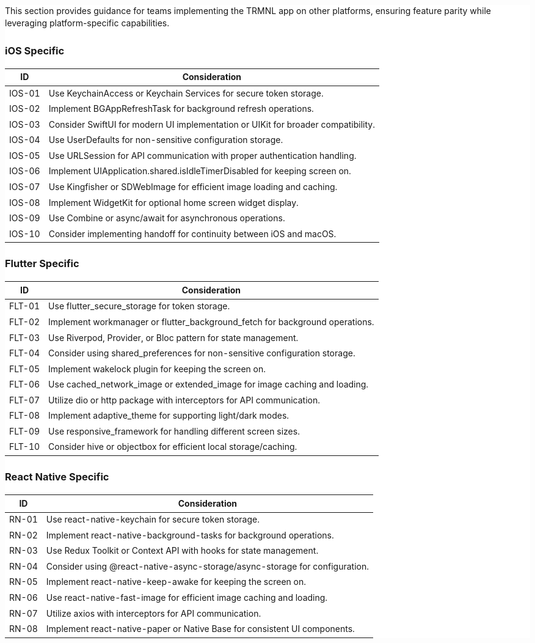 This section provides guidance for teams implementing the TRMNL app on other platforms, ensuring feature parity while leveraging platform-specific capabilities.

### iOS Specific

| ID     | Consideration                                                             |
|--------|---------------------------------------------------------------------------|
| IOS-01 | Use KeychainAccess or Keychain Services for secure token storage.         |
| IOS-02 | Implement BGAppRefreshTask for background refresh operations.             |
| IOS-03 | Consider SwiftUI for modern UI implementation or UIKit for broader compatibility. |
| IOS-04 | Use UserDefaults for non-sensitive configuration storage.                 |
| IOS-05 | Use URLSession for API communication with proper authentication handling. |
| IOS-06 | Implement UIApplication.shared.isIdleTimerDisabled for keeping screen on. |
| IOS-07 | Use Kingfisher or SDWebImage for efficient image loading and caching.     |
| IOS-08 | Implement WidgetKit for optional home screen widget display.              |
| IOS-09 | Use Combine or async/await for asynchronous operations.                   |
| IOS-10 | Consider implementing handoff for continuity between iOS and macOS.       |

### Flutter Specific

| ID     | Consideration                                                                |
|--------|------------------------------------------------------------------------------|
| FLT-01 | Use flutter_secure_storage for token storage.                                |
| FLT-02 | Implement workmanager or flutter_background_fetch for background operations. |
| FLT-03 | Use Riverpod, Provider, or Bloc pattern for state management.               |
| FLT-04 | Consider using shared_preferences for non-sensitive configuration storage.   |
| FLT-05 | Implement wakelock plugin for keeping the screen on.                         |
| FLT-06 | Use cached_network_image or extended_image for image caching and loading.    |
| FLT-07 | Utilize dio or http package with interceptors for API communication.         |
| FLT-08 | Implement adaptive_theme for supporting light/dark modes.                    |
| FLT-09 | Use responsive_framework for handling different screen sizes.                |
| FLT-10 | Consider hive or objectbox for efficient local storage/caching.              |

### React Native Specific

| ID     | Consideration                                                                |
|--------|------------------------------------------------------------------------------|
| RN-01  | Use react-native-keychain for secure token storage.                          |
| RN-02  | Implement react-native-background-tasks for background operations.           |
| RN-03  | Use Redux Toolkit or Context API with hooks for state management.            |
| RN-04  | Consider using @react-native-async-storage/async-storage for configuration.  |
| RN-05  | Implement react-native-keep-awake for keeping the screen on.                 |
| RN-06  | Use react-native-fast-image for efficient image caching and loading.         |
| RN-07  | Utilize axios with interceptors for API communication.                       |
| RN-08  | Implement react-native-paper or Native Base for consistent UI components.    |